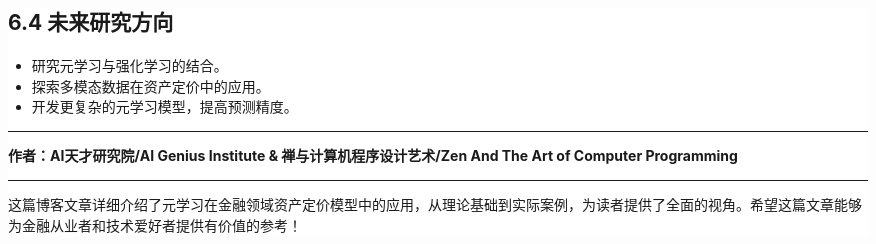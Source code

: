## 6.4 未来研究方向
- 研究元学习与强化学习的结合。
- 探索多模态数据在资产定价中的应用。
- 开发更复杂的元学习模型，提高预测精度。

---

**作者：AI天才研究院/AI Genius Institute & 禅与计算机程序设计艺术/Zen And The Art of Computer Programming**

---

这篇博客文章详细介绍了元学习在金融领域资产定价模型中的应用，从理论基础到实际案例，为读者提供了全面的视角。希望这篇文章能够为金融从业者和技术爱好者提供有价值的参考！

